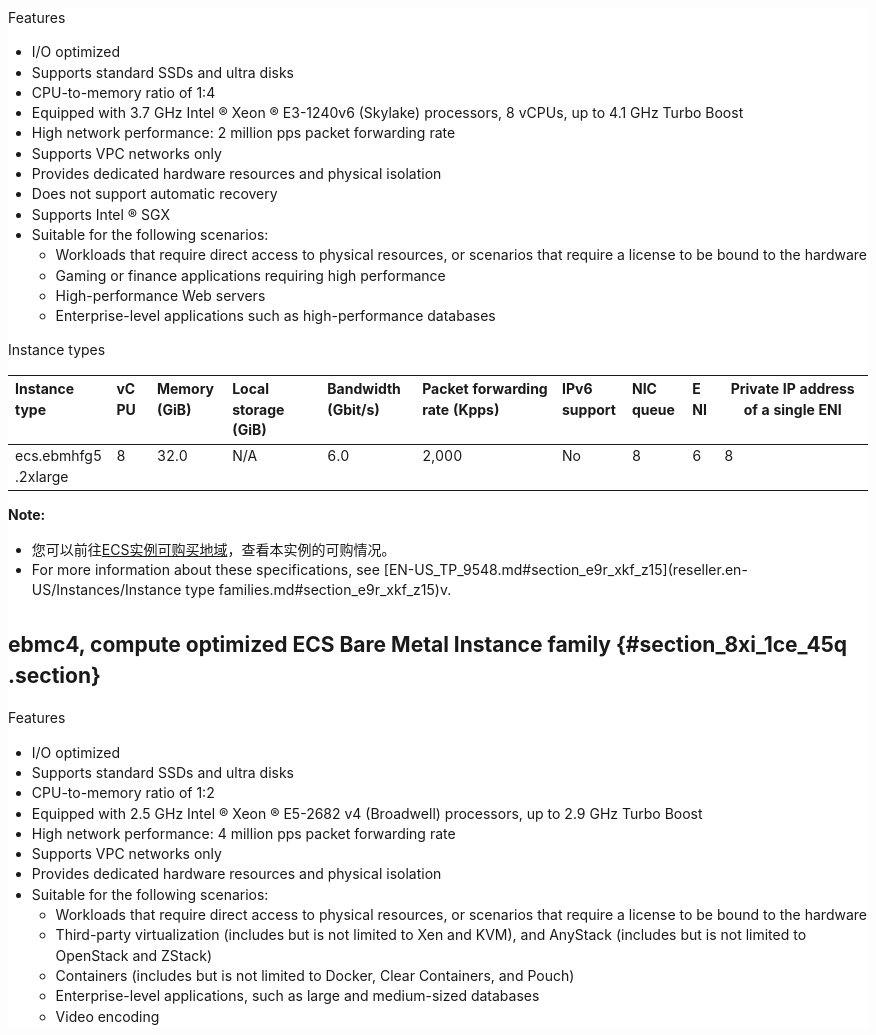 Features

-   I/O optimized
-   Supports standard SSDs and ultra disks
-   CPU-to-memory ratio of 1:4
-   Equipped with 3.7 GHz Intel ® Xeon ® E3-1240v6 \(Skylake\) processors, 8 vCPUs, up to 4.1 GHz Turbo Boost
-   High network performance: 2 million pps packet forwarding rate
-   Supports VPC networks only
-   Provides dedicated hardware resources and physical isolation
-   Does not support automatic recovery
-   Supports Intel ® SGX
-   Suitable for the following scenarios:
    -   Workloads that require direct access to physical resources, or scenarios that require a license to be bound to the hardware
    -   Gaming or finance applications requiring high performance
    -   High-performance Web servers
    -   Enterprise-level applications such as high-performance databases

Instance types

|Instance type|vCPU|Memory \(GiB\)|Local storage \(GiB\)|Bandwidth \(Gbit/s\)|Packet forwarding rate \(Kpps\)|IPv6 support|NIC queue|ENI|Private IP address of a single ENI|
|:------------|:---|:-------------|:--------------------|:-------------------|:------------------------------|:-----------|:--------|:--|----------------------------------|
|ecs.ebmhfg5.2xlarge|8|32.0|N/A|6.0|2,000|No|8|6|8|

**Note:** 

-   您可以前往[ECS实例可购买地域](https://ecs-buy4service.aliyun.com/instanceTypes/#/instanceTypeByRegion)，查看本实例的可购情况。
-   For more information about these specifications, see [EN-US\_TP\_9548.md\#section\_e9r\_xkf\_z15](reseller.en-US/Instances/Instance type families.md#section_e9r_xkf_z15)v.

## ebmc4, compute optimized ECS Bare Metal Instance family {#section_8xi_1ce_45q .section}

Features

-   I/O optimized
-   Supports standard SSDs and ultra disks
-   CPU-to-memory ratio of 1:2
-   Equipped with 2.5 GHz Intel ® Xeon ® E5-2682 v4 \(Broadwell\) processors, up to 2.9 GHz Turbo Boost
-   High network performance: 4 million pps packet forwarding rate
-   Supports VPC networks only
-   Provides dedicated hardware resources and physical isolation
-   Suitable for the following scenarios:
    -   Workloads that require direct access to physical resources, or scenarios that require a license to be bound to the hardware
    -   Third-party virtualization \(includes but is not limited to Xen and KVM\), and AnyStack \(includes but is not limited to OpenStack and ZStack\)
    -   Containers \(includes but is not limited to Docker, Clear Containers, and Pouch\)
    -   Enterprise-level applications, such as large and medium-sized databases
    -   Video encoding
